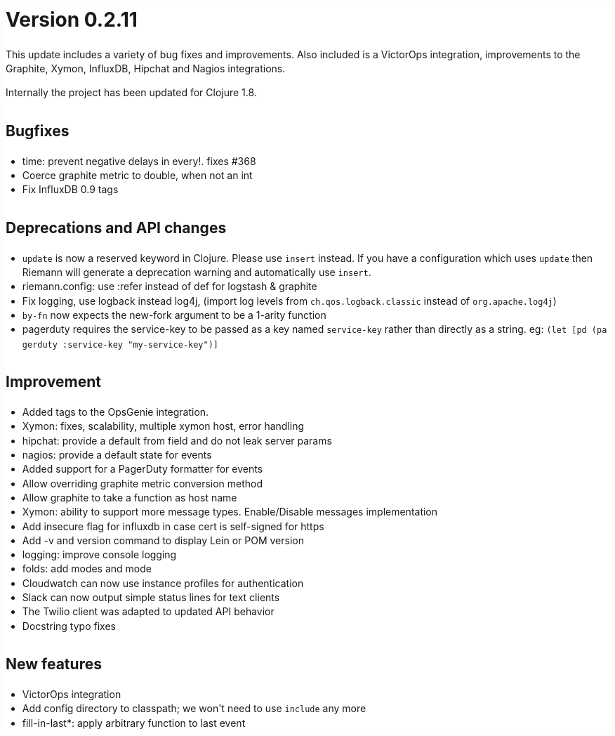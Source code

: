 # Version 0.2.11

This update includes a variety of bug fixes and improvements. Also
included is a VictorOps integration, improvements to the Graphite, Xymon,
InfluxDB, Hipchat and Nagios integrations.

Internally the project has been updated for Clojure 1.8.

## Bugfixes

- time: prevent negative delays in every!. fixes #368
- Coerce graphite metric to double, when not an int
- Fix InfluxDB 0.9 tags

## Deprecations and API changes

- `update` is now a reserved keyword in Clojure. Please use `insert`
  instead. If you have a configuration which uses `update` then Riemann
  will generate a deprecation warning and automatically use `insert`.
- riemann.config: use :refer instead of def for logstash & graphite
- Fix logging, use logback instead log4j, (import log levels from
  `ch.qos.logback.classic` instead of `org.apache.log4j`)
- `by-fn` now expects the new-fork argument to be a 1-arity function
- pagerduty requires the service-key to be passed as a key named `service-key`
  rather than directly as a string.
  eg: `(let [pd (pagerduty :service-key "my-service-key")]`

## Improvement

- Added tags to the OpsGenie integration.
- Xymon: fixes, scalability, multiple xymon host, error handling
- hipchat: provide a default from field and do not leak server params
- nagios: provide a default state for events
- Added support for a PagerDuty formatter for events
- Allow overriding graphite metric conversion method
- Allow graphite to take a function as host name
- Xymon: ability to support more message types. Enable/Disable messages
  implementation
- Add insecure flag for influxdb in case cert is self-signed for https
- Add -v and version command to display Lein or POM version
- logging: improve console logging
- folds: add modes and mode
- Cloudwatch can now use instance profiles for authentication
- Slack can now output simple status lines for text clients
- The Twilio client was adapted to updated API behavior
- Docstring typo fixes

## New features

- VictorOps integration
- Add config directory to classpath; we won't need to use `include` any more
- fill-in-last*: apply arbitrary function to last event
